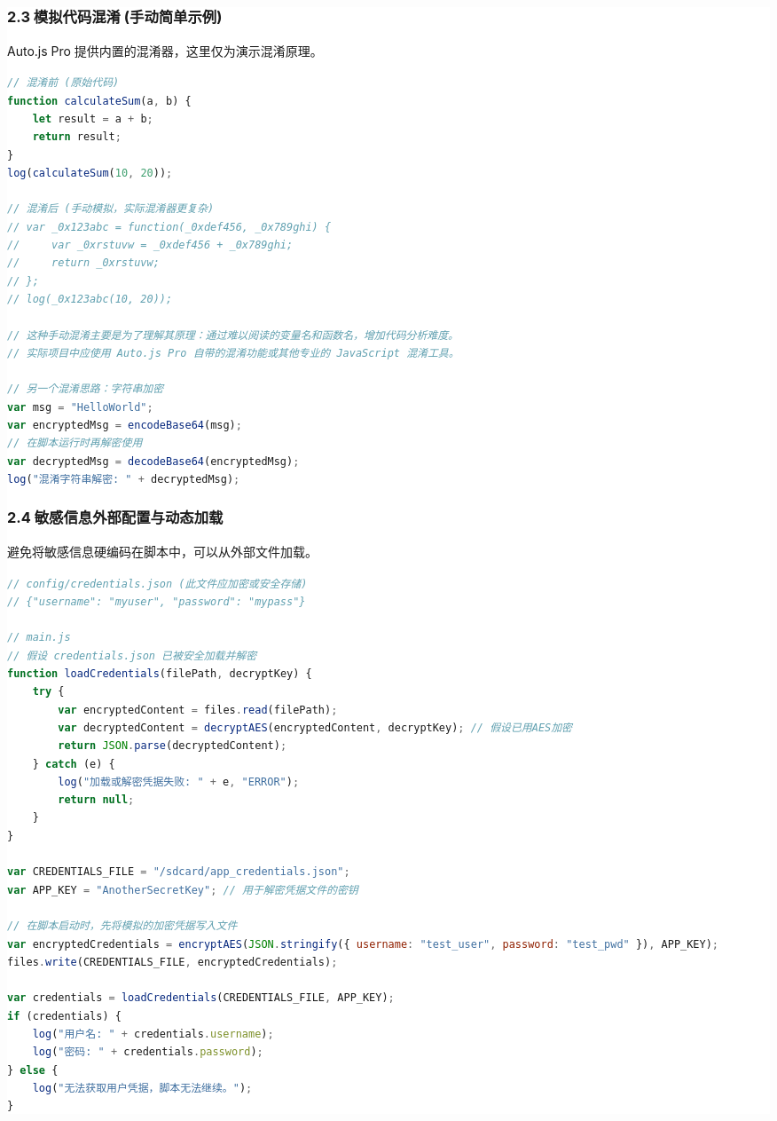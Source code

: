 ### 2.3 模拟代码混淆 (手动简单示例)
Auto.js Pro 提供内置的混淆器，这里仅为演示混淆原理。
```javascript
// 混淆前 (原始代码)
function calculateSum(a, b) {
    let result = a + b;
    return result;
}
log(calculateSum(10, 20));

// 混淆后 (手动模拟，实际混淆器更复杂)
// var _0x123abc = function(_0xdef456, _0x789ghi) {
//     var _0xrstuvw = _0xdef456 + _0x789ghi;
//     return _0xrstuvw;
// };
// log(_0x123abc(10, 20));

// 这种手动混淆主要是为了理解其原理：通过难以阅读的变量名和函数名，增加代码分析难度。
// 实际项目中应使用 Auto.js Pro 自带的混淆功能或其他专业的 JavaScript 混淆工具。

// 另一个混淆思路：字符串加密
var msg = "HelloWorld";
var encryptedMsg = encodeBase64(msg);
// 在脚本运行时再解密使用
var decryptedMsg = decodeBase64(encryptedMsg);
log("混淆字符串解密: " + decryptedMsg);
```

### 2.4 敏感信息外部配置与动态加载
避免将敏感信息硬编码在脚本中，可以从外部文件加载。
```javascript
// config/credentials.json (此文件应加密或安全存储)
// {"username": "myuser", "password": "mypass"}

// main.js
// 假设 credentials.json 已被安全加载并解密
function loadCredentials(filePath, decryptKey) {
    try {
        var encryptedContent = files.read(filePath);
        var decryptedContent = decryptAES(encryptedContent, decryptKey); // 假设已用AES加密
        return JSON.parse(decryptedContent);
    } catch (e) {
        log("加载或解密凭据失败: " + e, "ERROR");
        return null;
    }
}

var CREDENTIALS_FILE = "/sdcard/app_credentials.json";
var APP_KEY = "AnotherSecretKey"; // 用于解密凭据文件的密钥

// 在脚本启动时，先将模拟的加密凭据写入文件
var encryptedCredentials = encryptAES(JSON.stringify({ username: "test_user", password: "test_pwd" }), APP_KEY);
files.write(CREDENTIALS_FILE, encryptedCredentials);

var credentials = loadCredentials(CREDENTIALS_FILE, APP_KEY);
if (credentials) {
    log("用户名: " + credentials.username);
    log("密码: " + credentials.password);
} else {
    log("无法获取用户凭据，脚本无法继续。");
}
```
